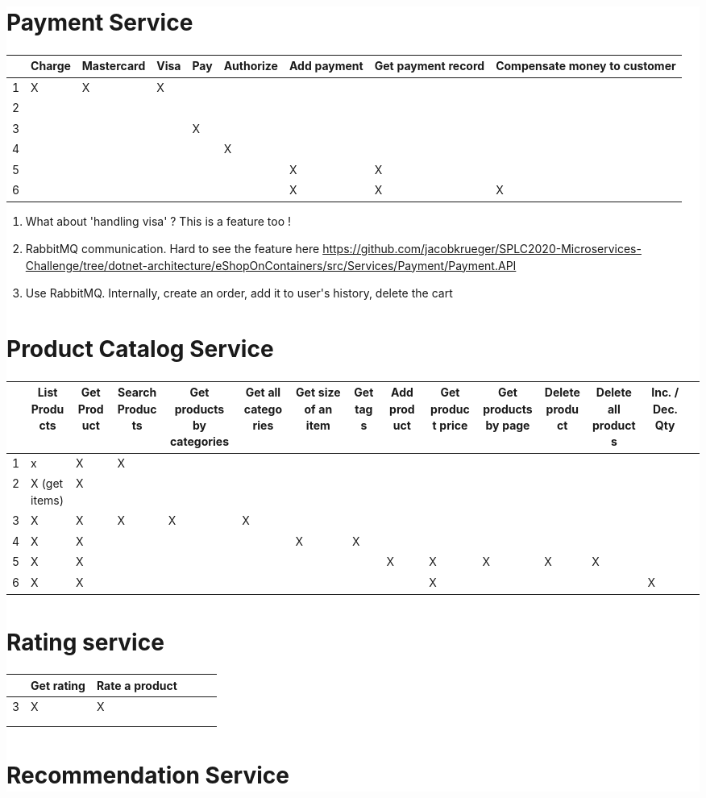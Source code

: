# Payment Service

|      | Charge | Mastercard | Visa | Pay  | Authorize | Add payment | Get payment record | Compensate money to customer |
| ---- | ------ | ---------- | ---- | ---- | --------- | ----------- | ------------------ | ---------------------------- |
| 1    | X      | X          | X    |      |           |             |                    |                              |
| 2    |        |            |      |      |           |             |                    |                              |
| 3    |        |            |      | X    |           |             |                    |                              |
| 4    |        |            |      |      | X         |             |                    |                              |
| 5    |        |            |      |      |           | X           | X                  |                              |
| 6    |        |            |      |      |           | X           | X                  | X                            |

1. What about 'handling visa' ? This is a feature too !

2. RabbitMQ communication. Hard to see the feature here https://github.com/jacobkrueger/SPLC2020-Microservices-Challenge/tree/dotnet-architecture/eShopOnContainers/src/Services/Payment/Payment.API
3. Use RabbitMQ. Internally, create an order, add it to user's history, delete the cart

# Product Catalog Service

|      | List Products | Get Product | Search Products | Get products by categories | Get all categories | Get size of an item | Get tags | Add product | Get product price | Get products by page | Delete product | Delete all products | Inc. / Dec. Qty |      |
| ---- | ------------- | ----------- | --------------- | -------------------------- | ------------------ | ------------------- | -------- | ----------- | ----------------- | -------------------- | -------------- | ------------------- | --------------- | ---- |
| 1    | x             | X           | X               |                            |                    |                     |          |             |                   |                      |                |                     |                 |      |
| 2    | X (get items) | X           |                 |                            |                    |                     |          |             |                   |                      |                |                     |                 |      |
| 3    | X             | X           | X               | X                          | X                  |                     |          |             |                   |                      |                |                     |                 |      |
| 4    | X             | X           |                 |                            |                    | X                   | X        |             |                   |                      |                |                     |                 |      |
| 5    | X             | X           |                 |                            |                    |                     |          | X           | X                 | X                    | X              | X                   |                 |      |
| 6    | X             | X           |                 |                            |                    |                     |          |             | X                 |                      |                |                     | X               |      |

# Rating service

|      | Get rating | Rate a product |      |      |      |
| ---- | ---------- | -------------- | ---- | ---- | ---- |
| 3    | X          | X              |      |      |      |
|      |            |                |      |      |      |
|      |            |                |      |      |      |

# Recommendation Service
